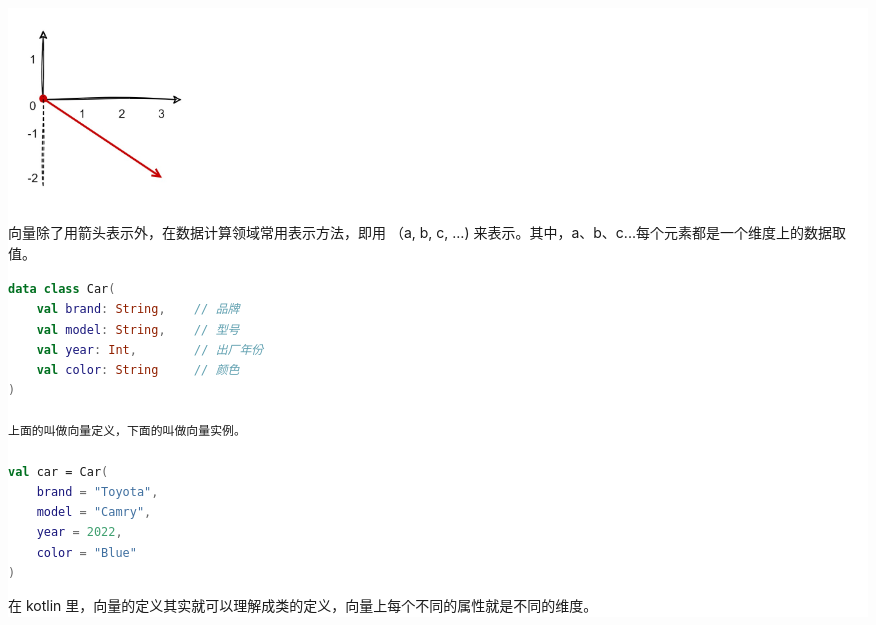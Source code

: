 <img src="./assets/向量.jpg" style="zoom:33%;" />

向量除了用箭头表示外，在数据计算领域常用表示方法，即用 （a, b, c, …) 来表示。其中，a、b、c...每个元素都是一个维度上的数据取值。

```kotlin
data class Car(
    val brand: String,    // 品牌
    val model: String,    // 型号
    val year: Int,        // 出厂年份
    val color: String     // 颜色
)

上面的叫做向量定义，下面的叫做向量实例。

val car = Car(
    brand = "Toyota",
    model = "Camry",
    year = 2022,
    color = "Blue"
)
```

在 kotlin 里，向量的定义其实就可以理解成类的定义，向量上每个不同的属性就是不同的维度。
